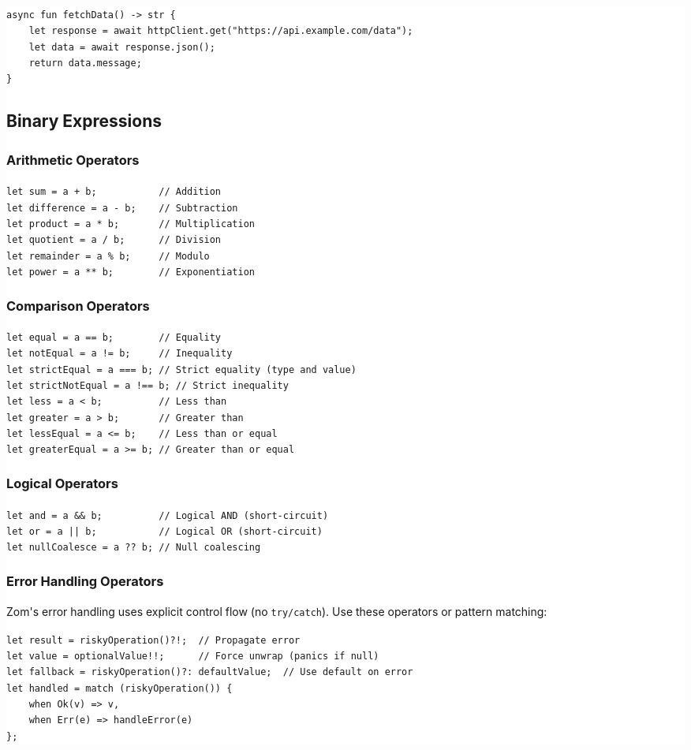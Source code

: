 ```zom
async fun fetchData() -> str {
    let response = await httpClient.get("https://api.example.com/data");
    let data = await response.json();
    return data.message;
}
```

## Binary Expressions

### Arithmetic Operators

```zom
let sum = a + b;           // Addition
let difference = a - b;    // Subtraction
let product = a * b;       // Multiplication
let quotient = a / b;      // Division
let remainder = a % b;     // Modulo
let power = a ** b;        // Exponentiation
```

### Comparison Operators

```zom
let equal = a == b;        // Equality
let notEqual = a != b;     // Inequality
let strictEqual = a === b; // Strict equality (type and value)
let strictNotEqual = a !== b; // Strict inequality
let less = a < b;          // Less than
let greater = a > b;       // Greater than
let lessEqual = a <= b;    // Less than or equal
let greaterEqual = a >= b; // Greater than or equal
```

### Logical Operators

```zom
let and = a && b;          // Logical AND (short-circuit)
let or = a || b;           // Logical OR (short-circuit)
let nullCoalesce = a ?? b; // Null coalescing
```

### Error Handling Operators

Zom's error handling uses explicit control flow (no `try/catch`). Use these operators or pattern matching:

```zom
let result = riskyOperation()?!;  // Propagate error
let value = optionalValue!!;      // Force unwrap (panics if null)
let fallback = riskyOperation()?: defaultValue;  // Use default on error
let handled = match (riskyOperation()) {
    when Ok(v) => v,
    when Err(e) => handleError(e)
};
```
